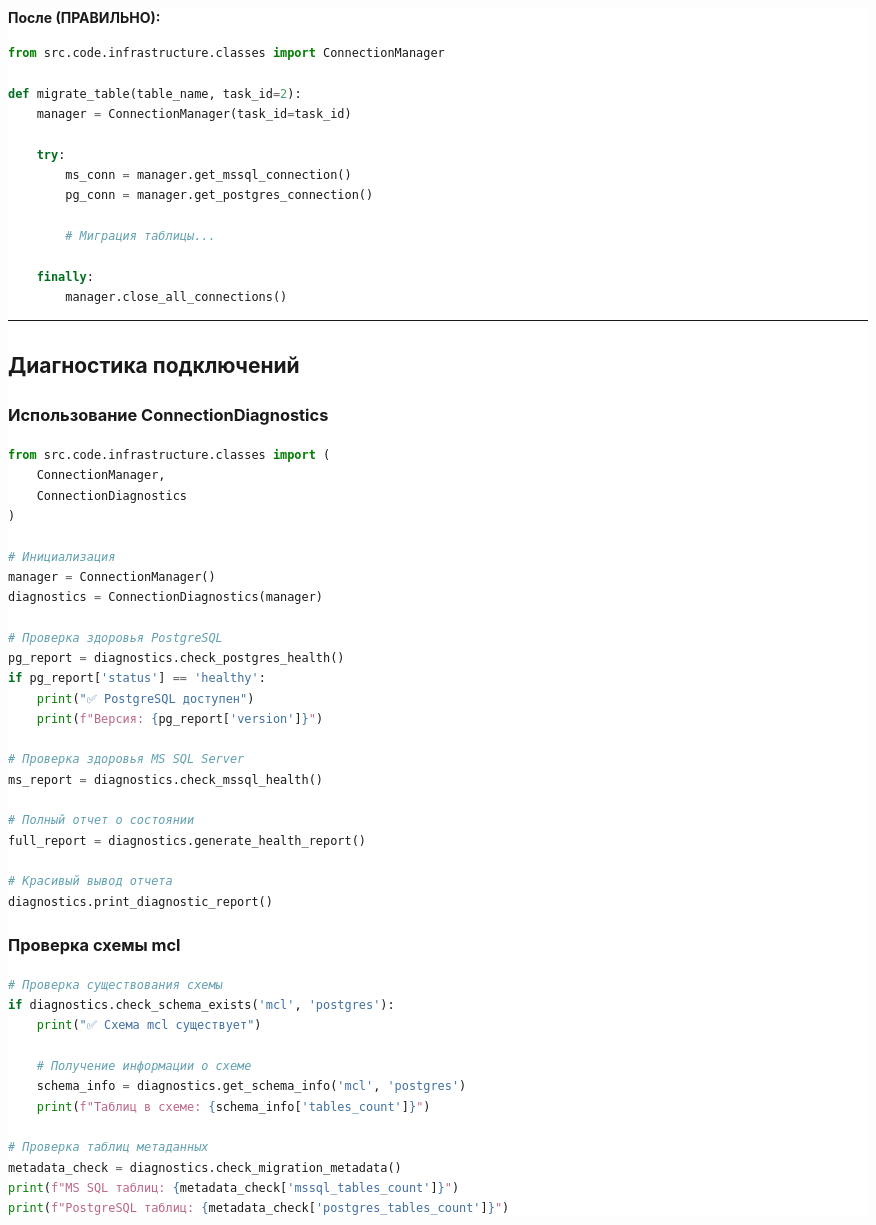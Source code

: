 **После (ПРАВИЛЬНО):**
```python
from src.code.infrastructure.classes import ConnectionManager

def migrate_table(table_name, task_id=2):
    manager = ConnectionManager(task_id=task_id)
    
    try:
        ms_conn = manager.get_mssql_connection()
        pg_conn = manager.get_postgres_connection()
        
        # Миграция таблицы...
        
    finally:
        manager.close_all_connections()
```

---

## Диагностика подключений

### Использование ConnectionDiagnostics

```python
from src.code.infrastructure.classes import (
    ConnectionManager,
    ConnectionDiagnostics
)

# Инициализация
manager = ConnectionManager()
diagnostics = ConnectionDiagnostics(manager)

# Проверка здоровья PostgreSQL
pg_report = diagnostics.check_postgres_health()
if pg_report['status'] == 'healthy':
    print("✅ PostgreSQL доступен")
    print(f"Версия: {pg_report['version']}")

# Проверка здоровья MS SQL Server
ms_report = diagnostics.check_mssql_health()

# Полный отчет о состоянии
full_report = diagnostics.generate_health_report()

# Красивый вывод отчета
diagnostics.print_diagnostic_report()
```

### Проверка схемы mcl

```python
# Проверка существования схемы
if diagnostics.check_schema_exists('mcl', 'postgres'):
    print("✅ Схема mcl существует")
    
    # Получение информации о схеме
    schema_info = diagnostics.get_schema_info('mcl', 'postgres')
    print(f"Таблиц в схеме: {schema_info['tables_count']}")

# Проверка таблиц метаданных
metadata_check = diagnostics.check_migration_metadata()
print(f"MS SQL таблиц: {metadata_check['mssql_tables_count']}")
print(f"PostgreSQL таблиц: {metadata_check['postgres_tables_count']}")
```